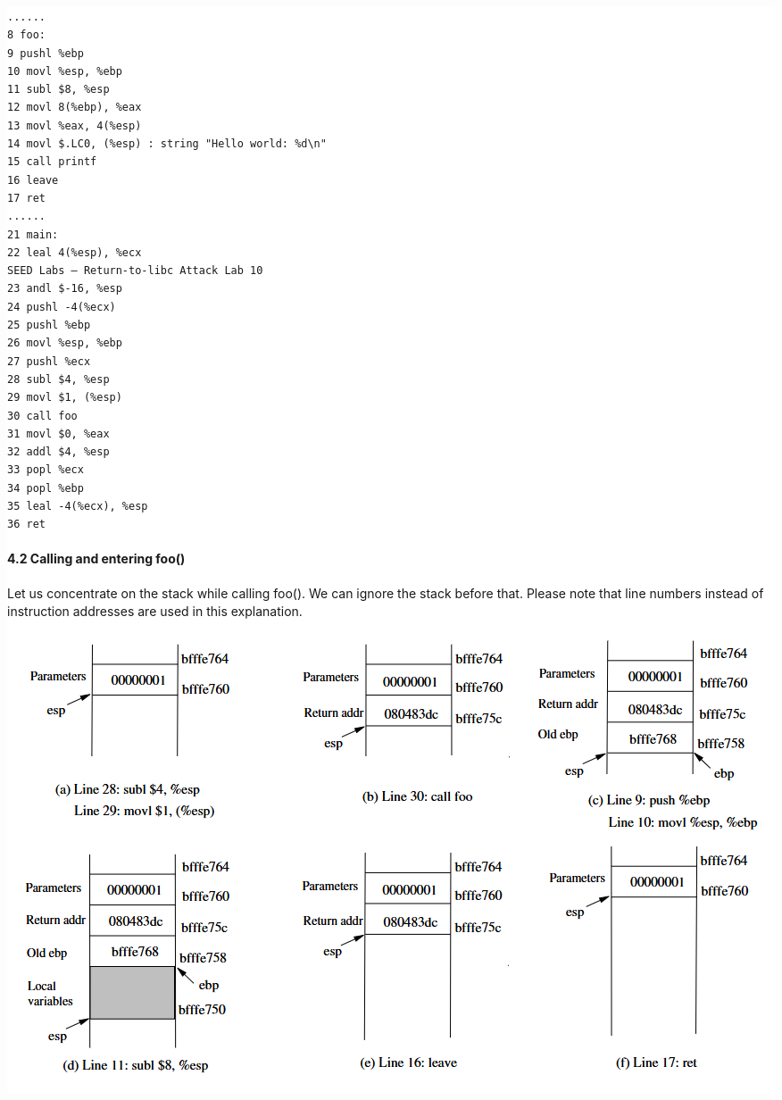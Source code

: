 ```
......
8 foo:
9 pushl %ebp
10 movl %esp, %ebp
11 subl $8, %esp
12 movl 8(%ebp), %eax
13 movl %eax, 4(%esp)
14 movl $.LC0, (%esp) : string "Hello world: %d\n"
15 call printf
16 leave
17 ret
......
21 main:
22 leal 4(%esp), %ecx
SEED Labs – Return-to-libc Attack Lab 10
23 andl $-16, %esp
24 pushl -4(%ecx)
25 pushl %ebp
26 movl %esp, %ebp
27 pushl %ecx
28 subl $4, %esp
29 movl $1, (%esp)
30 call foo
31 movl $0, %eax
32 addl $4, %esp
33 popl %ecx
34 popl %ebp
35 leal -4(%ecx), %esp
36 ret
```

#### 4.2 Calling and entering foo()

Let us concentrate on the stack while calling foo(). We can ignore the stack before that. Please note that
line numbers instead of instruction addresses are used in this explanation.

![alt text](image.png)